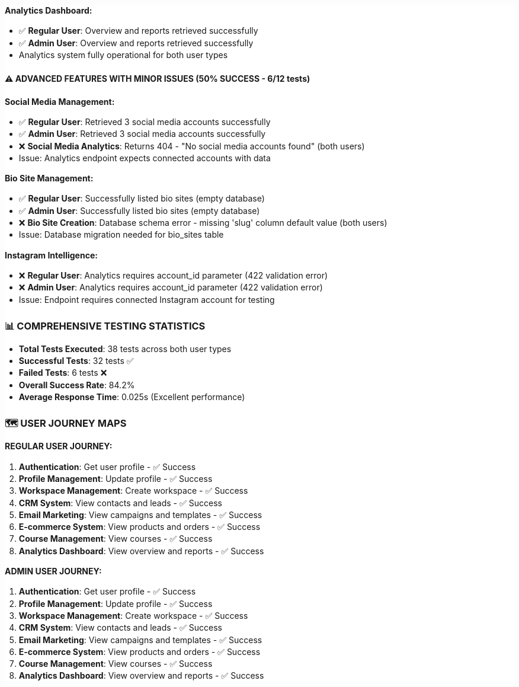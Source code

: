 **Analytics Dashboard:**
- ✅ **Regular User**: Overview and reports retrieved successfully
- ✅ **Admin User**: Overview and reports retrieved successfully
- Analytics system fully operational for both user types

#### **⚠️ ADVANCED FEATURES WITH MINOR ISSUES (50% SUCCESS - 6/12 tests)**

**Social Media Management:**
- ✅ **Regular User**: Retrieved 3 social media accounts successfully
- ✅ **Admin User**: Retrieved 3 social media accounts successfully
- ❌ **Social Media Analytics**: Returns 404 - "No social media accounts found" (both users)
- Issue: Analytics endpoint expects connected accounts with data

**Bio Site Management:**
- ✅ **Regular User**: Successfully listed bio sites (empty database)
- ✅ **Admin User**: Successfully listed bio sites (empty database)
- ❌ **Bio Site Creation**: Database schema error - missing 'slug' column default value (both users)
- Issue: Database migration needed for bio_sites table

**Instagram Intelligence:**
- ❌ **Regular User**: Analytics requires account_id parameter (422 validation error)
- ❌ **Admin User**: Analytics requires account_id parameter (422 validation error)
- Issue: Endpoint requires connected Instagram account for testing

### **📊 COMPREHENSIVE TESTING STATISTICS**
- **Total Tests Executed**: 38 tests across both user types
- **Successful Tests**: 32 tests ✅
- **Failed Tests**: 6 tests ❌
- **Overall Success Rate**: 84.2%
- **Average Response Time**: 0.025s (Excellent performance)

### **🗺️ USER JOURNEY MAPS**

**REGULAR USER JOURNEY:**
1. **Authentication**: Get user profile - ✅ Success
2. **Profile Management**: Update profile - ✅ Success  
3. **Workspace Management**: Create workspace - ✅ Success
4. **CRM System**: View contacts and leads - ✅ Success
5. **Email Marketing**: View campaigns and templates - ✅ Success
6. **E-commerce System**: View products and orders - ✅ Success
7. **Course Management**: View courses - ✅ Success
8. **Analytics Dashboard**: View overview and reports - ✅ Success

**ADMIN USER JOURNEY:**
1. **Authentication**: Get user profile - ✅ Success
2. **Profile Management**: Update profile - ✅ Success
3. **Workspace Management**: Create workspace - ✅ Success  
4. **CRM System**: View contacts and leads - ✅ Success
5. **Email Marketing**: View campaigns and templates - ✅ Success
6. **E-commerce System**: View products and orders - ✅ Success
7. **Course Management**: View courses - ✅ Success
8. **Analytics Dashboard**: View overview and reports - ✅ Success
